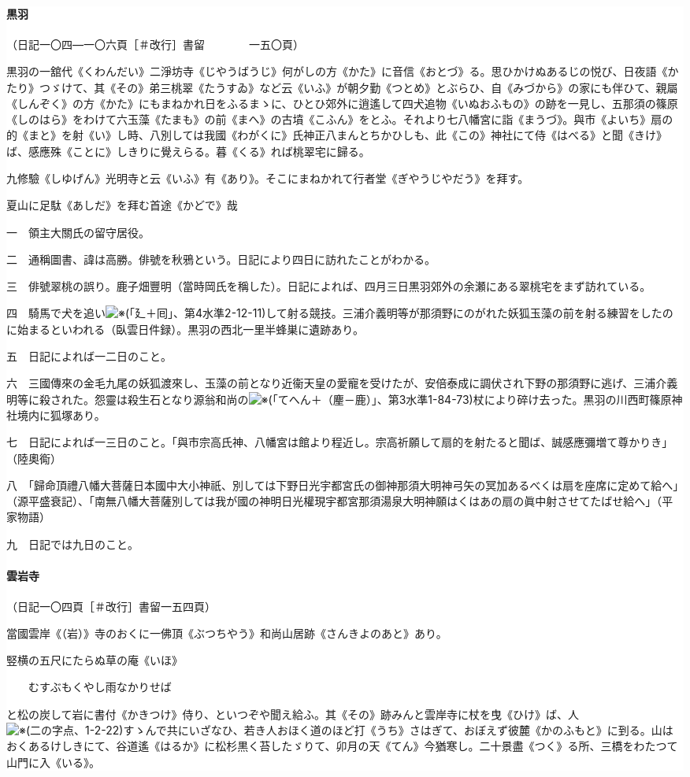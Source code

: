 




#### 黒羽
（日記一〇四―一〇六頁［＃改行］書留　　　　一五〇頁）




黒羽の一舘代《くわんだい》二淨坊寺《じやうばうじ》何がしの方《かた》に音信《おとづ》る。思ひかけぬあるじの悦び、日夜語《かたり》つゞけて、其《その》弟三桃翠《たうすゐ》など云《いふ》が朝夕勤《つとめ》とぶらひ、自《みづから》の家にも伴ひて、親屬《しんぞく》の方《かた》にもまねかれ日をふるまゝに、ひとひ郊外に逍遙して四犬追物《いぬおふもの》の跡を一見し、五那須の篠原《しのはら》をわけて六玉藻《たまも》の前《まへ》の古墳《こふん》をとふ。それより七八幡宮に詣《まうづ》。與市《よいち》扇の的《まと》を射《い》し時、八別しては我國《わがくに》氏神正八まんとちかひしも、此《この》神社にて侍《はべる》と聞《きけ》ば、感應殊《ことに》しきりに覺えらる。暮《くる》れば桃翠宅に歸る。

九修驗《しゆげん》光明寺と云《いふ》有《あり》。そこにまねかれて行者堂《ぎやうじやだう》を拜す。

夏山に足駄《あしだ》を拜む首途《かどで》哉





一　領主大關氏の留守居役。

二　通稱圖書、諱は高勝。俳號を秋鴉という。日記により四日に訪れたことがわかる。

三　俳號翠桃の誤り。鹿子畑豐明（當時岡氏を稱した）。日記によれば、四月三日黒羽郊外の余瀬にある翠桃宅をまず訪れている。

四　騎馬で犬を追い![※(「廴＋囘」、第4水準2-12-11)](https://www.aozora.gr.jp/cards/002240/files/../../../gaiji/2-12/2-12-11.png)して射る競技。三浦介義明等が那須野にのがれた妖狐玉藻の前を射る練習をしたのに始まるといわれる（臥雲日件録）。黒羽の西北一里半蜂巣に遺跡あり。

五　日記によれば一二日のこと。

六　三國傳來の金毛九尾の妖狐渡來し、玉藻の前となり近衞天皇の愛寵を受けたが、安倍泰成に調伏され下野の那須野に逃げ、三浦介義明等に殺された。怨靈は殺生石となり源翁和尚の![※(「てへん＋（麈－鹿）」、第3水準1-84-73)](https://www.aozora.gr.jp/cards/002240/files/../../../gaiji/1-84/1-84-73.png)杖により碎け去った。黒羽の川西町篠原神社境内に狐塚あり。

七　日記によれば一三日のこと。「與市宗高氏神、八幡宮は館より程近し。宗高祈願して扇的を射たると聞ば、誠感應彌増て尊かりき」（陸奧鵆）

八　「歸命頂禮八幡大菩薩日本國中大小神祇、別しては下野日光宇都宮氏の御神那須大明神弓矢の冥加あるべくは扇を座席に定めて給へ」（源平盛衰記）、「南無八幡大菩薩別しては我が國の神明日光權現宇都宮那須湯泉大明神願はくはあの扇の眞中射させてたばせ給へ」（平家物語）

九　日記では九日のこと。







#### 雲岩寺
（日記一〇四頁［＃改行］書留一五四頁）




當國雲岸《（岩）》寺のおくに一佛頂《ぶつちやう》和尚山居跡《さんきよのあと》あり。


竪横の五尺にたらぬ草の庵《いほ》

　　むすぶもくやし雨なかりせば



と松の炭して岩に書付《かきつけ》侍り、といつぞや聞え給ふ。其《その》跡みんと雲岸寺に杖を曳《ひけ》ば、人![※(二の字点、1-2-22)](https://www.aozora.gr.jp/cards/002240/files/../../../gaiji/1-02/1-02-22.png)すゝんで共にいざなひ、若き人おほく道のほど打《うち》さはぎて、おぼえず彼麓《かのふもと》に到る。山はおくあるけしきにて、谷道遙《はるか》に松杉黒く苔したゞりて、卯月の天《てん》今猶寒し。二十景盡《つく》る所、三橋をわたつて山門に入《いる》。
